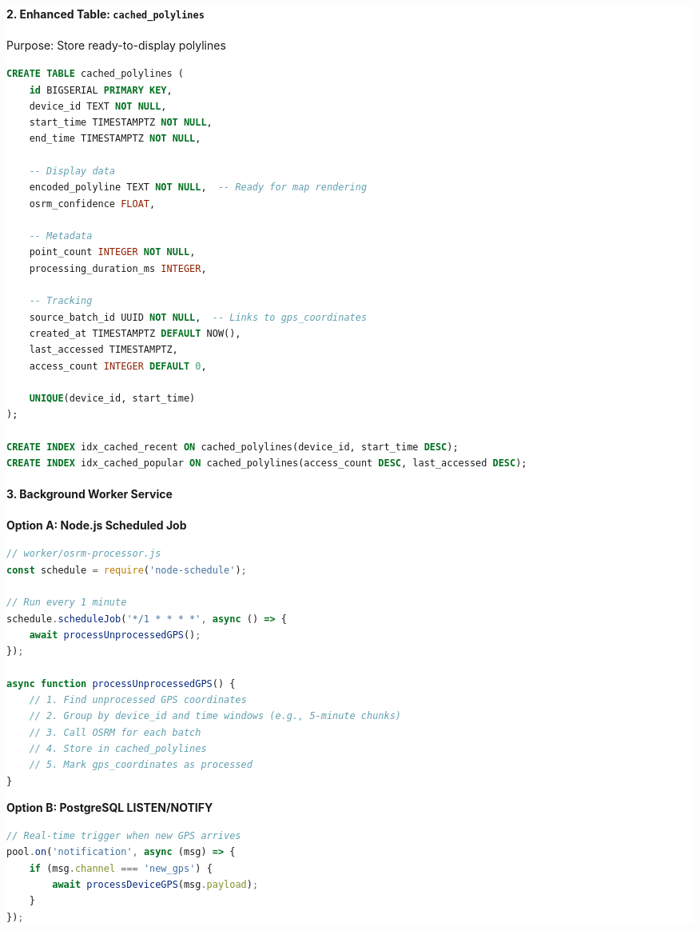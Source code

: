 #### 2. **Enhanced Table: `cached_polylines`**
Purpose: Store ready-to-display polylines

```sql
CREATE TABLE cached_polylines (
    id BIGSERIAL PRIMARY KEY,
    device_id TEXT NOT NULL,
    start_time TIMESTAMPTZ NOT NULL,
    end_time TIMESTAMPTZ NOT NULL,
    
    -- Display data
    encoded_polyline TEXT NOT NULL,  -- Ready for map rendering
    osrm_confidence FLOAT,
    
    -- Metadata
    point_count INTEGER NOT NULL,
    processing_duration_ms INTEGER,
    
    -- Tracking
    source_batch_id UUID NOT NULL,  -- Links to gps_coordinates
    created_at TIMESTAMPTZ DEFAULT NOW(),
    last_accessed TIMESTAMPTZ,
    access_count INTEGER DEFAULT 0,
    
    UNIQUE(device_id, start_time)
);

CREATE INDEX idx_cached_recent ON cached_polylines(device_id, start_time DESC);
CREATE INDEX idx_cached_popular ON cached_polylines(access_count DESC, last_accessed DESC);
```

#### 3. **Background Worker Service**

**Option A: Node.js Scheduled Job**
```javascript
// worker/osrm-processor.js
const schedule = require('node-schedule');

// Run every 1 minute
schedule.scheduleJob('*/1 * * * *', async () => {
    await processUnprocessedGPS();
});

async function processUnprocessedGPS() {
    // 1. Find unprocessed GPS coordinates
    // 2. Group by device_id and time windows (e.g., 5-minute chunks)
    // 3. Call OSRM for each batch
    // 4. Store in cached_polylines
    // 5. Mark gps_coordinates as processed
}
```

**Option B: PostgreSQL LISTEN/NOTIFY**
```javascript
// Real-time trigger when new GPS arrives
pool.on('notification', async (msg) => {
    if (msg.channel === 'new_gps') {
        await processDeviceGPS(msg.payload);
    }
});
```
